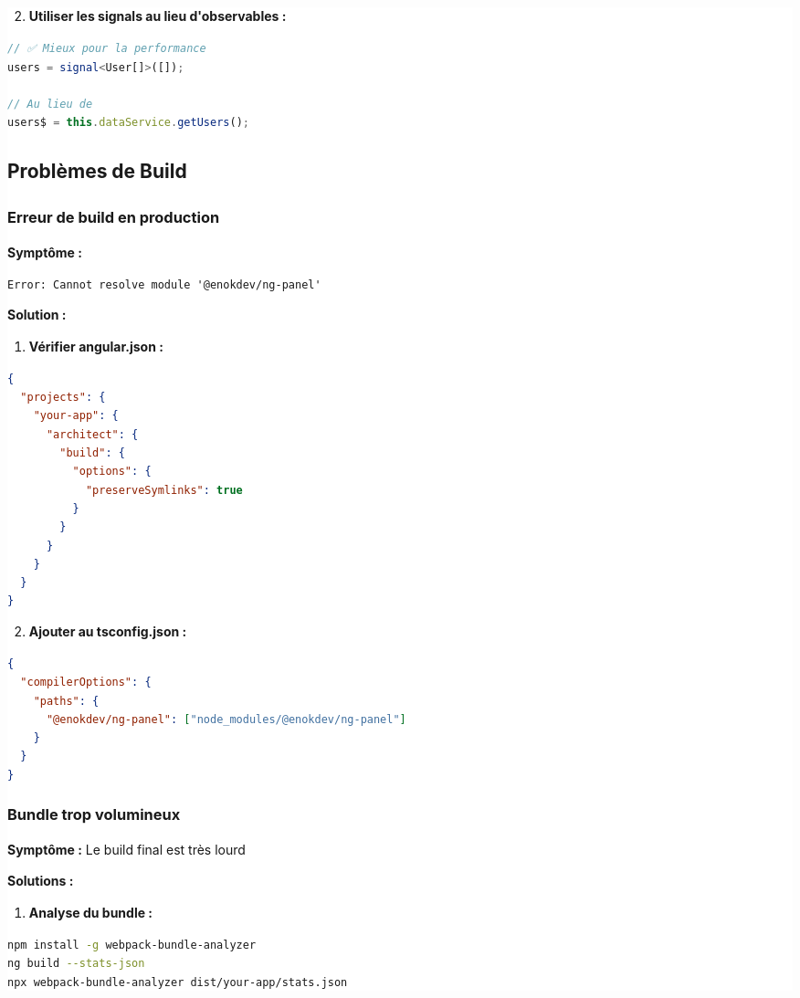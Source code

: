 2. **Utiliser les signals au lieu d'observables :**
```typescript
// ✅ Mieux pour la performance
users = signal<User[]>([]);

// Au lieu de
users$ = this.dataService.getUsers();
```

## Problèmes de Build

### Erreur de build en production

**Symptôme :**
```
Error: Cannot resolve module '@enokdev/ng-panel'
```

**Solution :**

1. **Vérifier angular.json :**
```json
{
  "projects": {
    "your-app": {
      "architect": {
        "build": {
          "options": {
            "preserveSymlinks": true
          }
        }
      }
    }
  }
}
```

2. **Ajouter au tsconfig.json :**
```json
{
  "compilerOptions": {
    "paths": {
      "@enokdev/ng-panel": ["node_modules/@enokdev/ng-panel"]
    }
  }
}
```

### Bundle trop volumineux

**Symptôme :** Le build final est très lourd

**Solutions :**

1. **Analyse du bundle :**
```bash
npm install -g webpack-bundle-analyzer
ng build --stats-json
npx webpack-bundle-analyzer dist/your-app/stats.json
```
